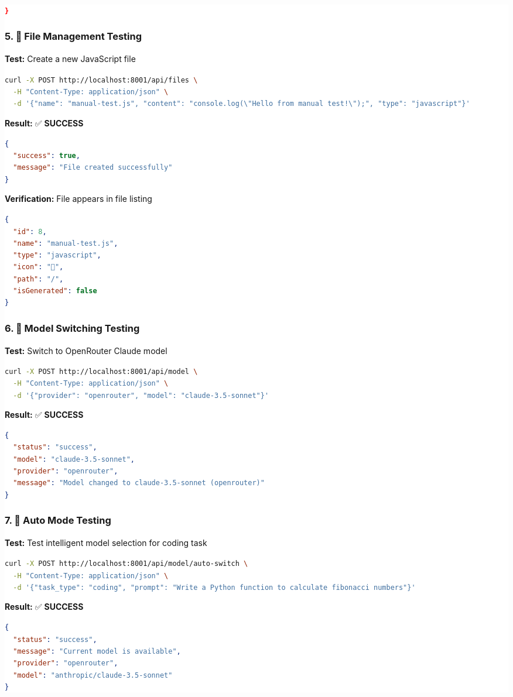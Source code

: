 ```json
}
```

### 5. 📁 File Management Testing
**Test:** Create a new JavaScript file
```bash
curl -X POST http://localhost:8001/api/files \
  -H "Content-Type: application/json" \
  -d '{"name": "manual-test.js", "content": "console.log(\"Hello from manual test!\");", "type": "javascript"}'
```
**Result:** ✅ **SUCCESS**
```json
{
  "success": true,
  "message": "File created successfully"
}
```

**Verification:** File appears in file listing
```json
{
  "id": 8,
  "name": "manual-test.js",
  "type": "javascript",
  "icon": "📄",
  "path": "/",
  "isGenerated": false
}
```

### 6. 🔄 Model Switching Testing
**Test:** Switch to OpenRouter Claude model
```bash
curl -X POST http://localhost:8001/api/model \
  -H "Content-Type: application/json" \
  -d '{"provider": "openrouter", "model": "claude-3.5-sonnet"}'
```
**Result:** ✅ **SUCCESS**
```json
{
  "status": "success",
  "model": "claude-3.5-sonnet",
  "provider": "openrouter",
  "message": "Model changed to claude-3.5-sonnet (openrouter)"
}
```

### 7. 🎯 Auto Mode Testing
**Test:** Test intelligent model selection for coding task
```bash
curl -X POST http://localhost:8001/api/model/auto-switch \
  -H "Content-Type: application/json" \
  -d '{"task_type": "coding", "prompt": "Write a Python function to calculate fibonacci numbers"}'
```
**Result:** ✅ **SUCCESS**
```json
{
  "status": "success",
  "message": "Current model is available",
  "provider": "openrouter",
  "model": "anthropic/claude-3.5-sonnet"
}
```
